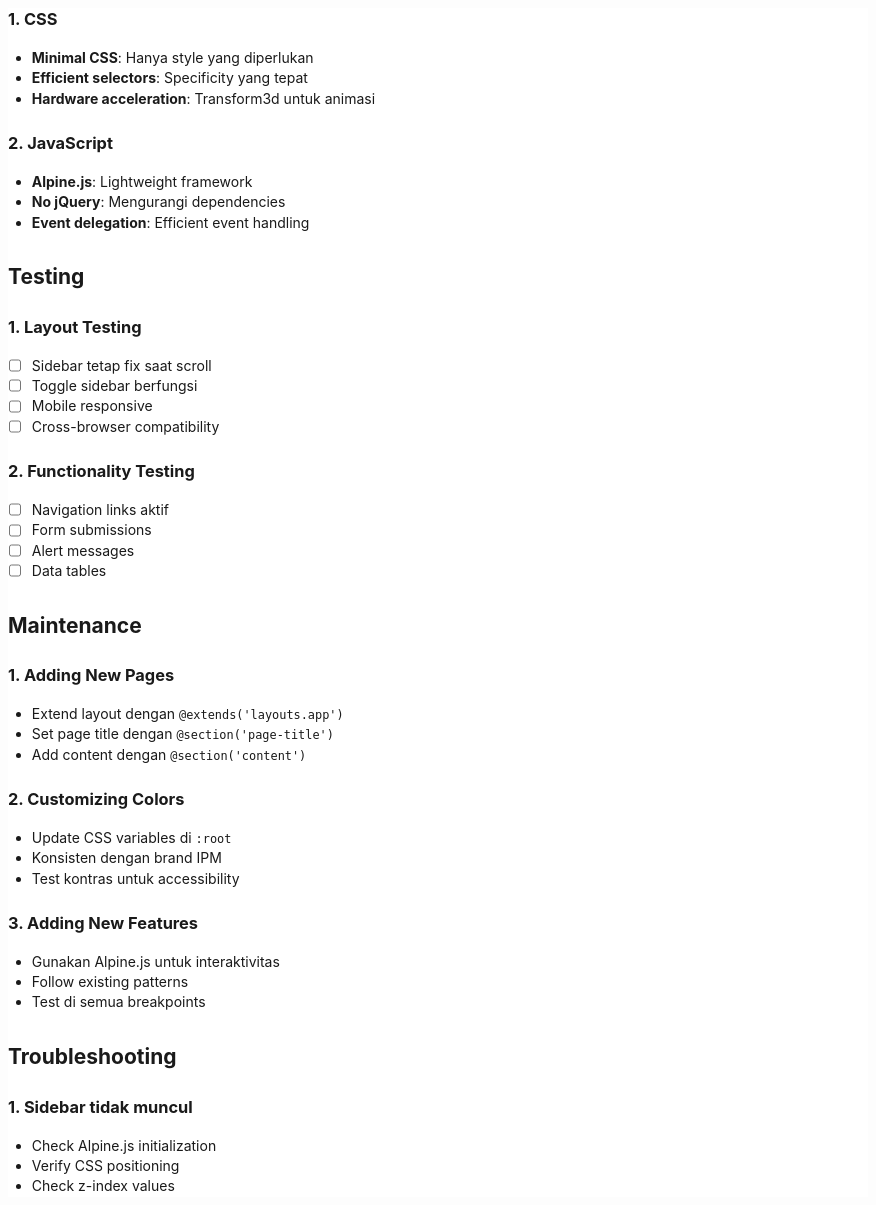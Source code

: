 ### 1. CSS
- **Minimal CSS**: Hanya style yang diperlukan
- **Efficient selectors**: Specificity yang tepat
- **Hardware acceleration**: Transform3d untuk animasi

### 2. JavaScript
- **Alpine.js**: Lightweight framework
- **No jQuery**: Mengurangi dependencies
- **Event delegation**: Efficient event handling

## Testing

### 1. Layout Testing
- [ ] Sidebar tetap fix saat scroll
- [ ] Toggle sidebar berfungsi
- [ ] Mobile responsive
- [ ] Cross-browser compatibility

### 2. Functionality Testing
- [ ] Navigation links aktif
- [ ] Form submissions
- [ ] Alert messages
- [ ] Data tables

## Maintenance

### 1. Adding New Pages
- Extend layout dengan `@extends('layouts.app')`
- Set page title dengan `@section('page-title')`
- Add content dengan `@section('content')`

### 2. Customizing Colors
- Update CSS variables di `:root`
- Konsisten dengan brand IPM
- Test kontras untuk accessibility

### 3. Adding New Features
- Gunakan Alpine.js untuk interaktivitas
- Follow existing patterns
- Test di semua breakpoints

## Troubleshooting

### 1. Sidebar tidak muncul
- Check Alpine.js initialization
- Verify CSS positioning
- Check z-index values
